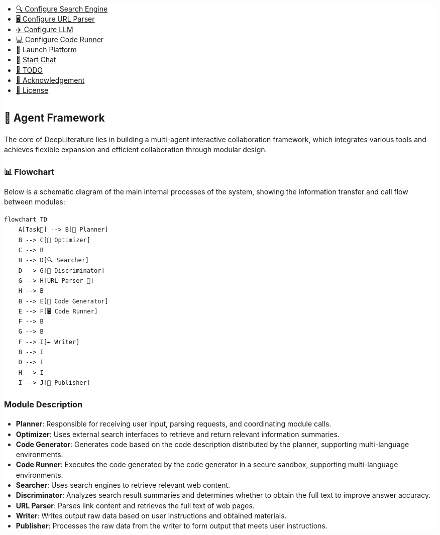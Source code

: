   * <a href='#select-search-engine'>🔍 Configure Search Engine</a>
  * <a href='#select-url-parser'>🖥️ Configure URL Parser</a>
  * <a href='#select-llm'>✈️ Configure LLM</a>
  * <a href='#select-code-runner'>💻 Configure Code Runner</a>
  * <a href='#lanuch'>🚀 Launch Platform</a>
  * <a href='#begin-chat'>💬 Start Chat</a>
* <a href='#todo-list'>📝 TODO</a>
* <a href='#acknowledgement'>🙏 Acknowledgement</a>
* <a href='#license'>📄 License</a>



<span id='agent-framework'/>

## 🤖 Agent Framework 

The core of DeepLiterature lies in building a multi-agent interactive collaboration framework, which integrates various tools and achieves flexible expansion and efficient collaboration through modular design.

<span id='flowchart'/>

### 📊 Flowchart 

Below is a schematic diagram of the main internal processes of the system, showing the information transfer and call flow between modules:


```mermaid
flowchart TD
    A[Task📃] --> B[🤖 Planner]
    B --> C[🧠 Optimizer]
    C --> B
    B --> D[🔍 Searcher]
    D --> G[🧠 Discriminator]
    G --> H[URL Parser 🔗]
    H --> B
    B --> E[🤖 Code Generator]
    E --> F[🖥️ Code Runner]
    F --> B
    G --> B
    F --> I[✒️ Writer]
    B --> I
    D --> I
    H --> I
    I --> J[📰 Publisher]
```


<span id='module-description'/>

### Module Description

- **Planner**: Responsible for receiving user input, parsing requests, and coordinating module calls.
- **Optimizer**: Uses external search interfaces to retrieve and return relevant information summaries.
- **Code Generator**: Generates code based on the code description distributed by the planner, supporting multi-language environments.
- **Code Runner**: Executes the code generated by the code generator in a secure sandbox, supporting multi-language environments.
- **Searcher**: Uses search engines to retrieve relevant web content.
- **Discriminator**: Analyzes search result summaries and determines whether to obtain the full text to improve answer accuracy.
- **URL Parser**: Parses link content and retrieves the full text of web pages.
- **Writer**: Writes output raw data based on user instructions and obtained materials.
- **Publisher**: Processes the raw data from the writer to form output that meets user instructions.